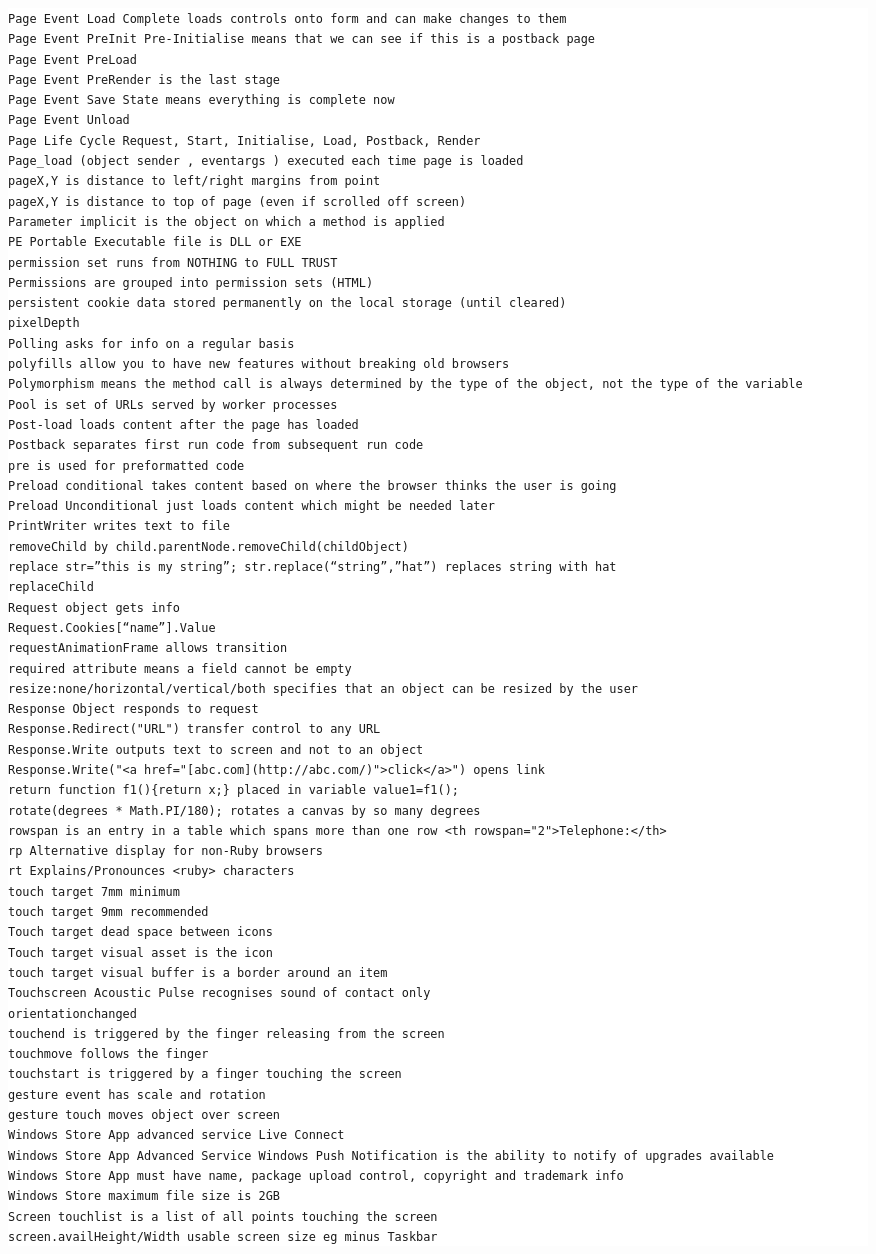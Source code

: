 ```
Page Event Load Complete loads controls onto form and can make changes to them
Page Event PreInit Pre-Initialise means that we can see if this is a postback page
Page Event PreLoad
Page Event PreRender is the last stage
Page Event Save State means everything is complete now
Page Event Unload
Page Life Cycle Request, Start, Initialise, Load, Postback, Render
Page_load (object sender , eventargs ) executed each time page is loaded
pageX,Y is distance to left/right margins from point
pageX,Y is distance to top of page (even if scrolled off screen)
Parameter implicit is the object on which a method is applied
PE Portable Executable file is DLL or EXE
permission set runs from NOTHING to FULL TRUST
Permissions are grouped into permission sets (HTML)
persistent cookie data stored permanently on the local storage (until cleared)
pixelDepth
Polling asks for info on a regular basis
polyfills allow you to have new features without breaking old browsers
Polymorphism means the method call is always determined by the type of the object, not the type of the variable
Pool is set of URLs served by worker processes
Post-load loads content after the page has loaded
Postback separates first run code from subsequent run code
pre is used for preformatted code
Preload conditional takes content based on where the browser thinks the user is going
Preload Unconditional just loads content which might be needed later
PrintWriter writes text to file
removeChild by child.parentNode.removeChild(childObject)
replace str=”this is my string”; str.replace(“string”,”hat”) replaces string with hat
replaceChild
Request object gets info
Request.Cookies[“name”].Value
requestAnimationFrame allows transition
required attribute means a field cannot be empty
resize:none/horizontal/vertical/both specifies that an object can be resized by the user
Response Object responds to request
Response.Redirect("URL") transfer control to any URL
Response.Write outputs text to screen and not to an object
Response.Write("<a href="[abc.com](http://abc.com/)">click</a>") opens link
return function f1(){return x;} placed in variable value1=f1();
rotate(degrees * Math.PI/180); rotates a canvas by so many degrees
rowspan is an entry in a table which spans more than one row <th rowspan="2">Telephone:</th>
rp Alternative display for non-Ruby browsers
rt Explains/Pronounces <ruby> characters
touch target 7mm minimum
touch target 9mm recommended
Touch target dead space between icons
Touch target visual asset is the icon
touch target visual buffer is a border around an item
Touchscreen Acoustic Pulse recognises sound of contact only
orientationchanged
touchend is triggered by the finger releasing from the screen
touchmove follows the finger
touchstart is triggered by a finger touching the screen
gesture event has scale and rotation
gesture touch moves object over screen
Windows Store App advanced service Live Connect
Windows Store App Advanced Service Windows Push Notification is the ability to notify of upgrades available
Windows Store App must have name, package upload control, copyright and trademark info
Windows Store maximum file size is 2GB
Screen touchlist is a list of all points touching the screen
screen.availHeight/Width usable screen size eg minus Taskbar
```